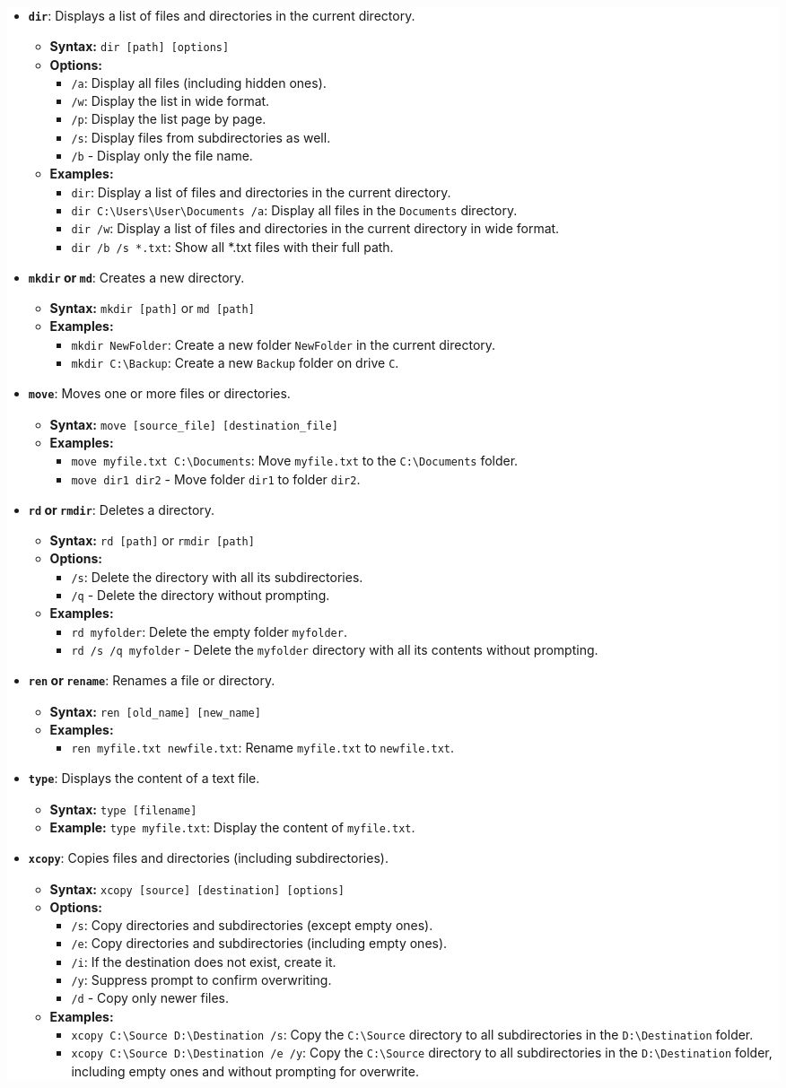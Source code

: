 *   **`dir`**: Displays a list of files and directories in the current directory.
    *   **Syntax:** `dir [path] [options]`
    *   **Options:**
        *   `/a`: Display all files (including hidden ones).
        *   `/w`: Display the list in wide format.
        *   `/p`: Display the list page by page.
        *   `/s`: Display files from subdirectories as well.
        *   `/b` - Display only the file name.
    *   **Examples:**
        *   `dir`: Display a list of files and directories in the current directory.
        *   `dir C:\Users\User\Documents /a`: Display all files in the `Documents` directory.
        *   `dir /w`: Display a list of files and directories in the current directory in wide format.
        *   `dir /b /s *.txt`: Show all *.txt files with their full path.

*   **`mkdir` or `md`**: Creates a new directory.
    *   **Syntax:** `mkdir [path]` or `md [path]`
    *   **Examples:**
        *   `mkdir NewFolder`: Create a new folder `NewFolder` in the current directory.
        *   `mkdir C:\Backup`: Create a new `Backup` folder on drive `C`.

*   **`move`**: Moves one or more files or directories.
    *   **Syntax:** `move [source_file] [destination_file]`
    *   **Examples:**
        *   `move myfile.txt C:\Documents`: Move `myfile.txt` to the `C:\Documents` folder.
        *   `move dir1 dir2` - Move folder `dir1` to folder `dir2`.

*   **`rd` or `rmdir`**: Deletes a directory.
    *   **Syntax:** `rd [path]` or `rmdir [path]`
    *   **Options:**
        *   `/s`: Delete the directory with all its subdirectories.
        *   `/q` - Delete the directory without prompting.
    *   **Examples:**
        *   `rd myfolder`: Delete the empty folder `myfolder`.
        *   `rd /s /q myfolder` - Delete the `myfolder` directory with all its contents without prompting.

*   **`ren` or `rename`**: Renames a file or directory.
    *   **Syntax:** `ren [old_name] [new_name]`
    *   **Examples:**
        *   `ren myfile.txt newfile.txt`: Rename `myfile.txt` to `newfile.txt`.

*   **`type`**: Displays the content of a text file.
    *   **Syntax:** `type [filename]`
    *   **Example:** `type myfile.txt`: Display the content of `myfile.txt`.

*   **`xcopy`**: Copies files and directories (including subdirectories).
    *   **Syntax:** `xcopy [source] [destination] [options]`
    *   **Options:**
        *   `/s`: Copy directories and subdirectories (except empty ones).
        *   `/e`: Copy directories and subdirectories (including empty ones).
        *   `/i`: If the destination does not exist, create it.
        *   `/y`: Suppress prompt to confirm overwriting.
        *   `/d` - Copy only newer files.
    *   **Examples:**
        *   `xcopy C:\Source D:\Destination /s`: Copy the `C:\Source` directory to all subdirectories in the `D:\Destination` folder.
        *   `xcopy C:\Source D:\Destination /e /y`: Copy the `C:\Source` directory to all subdirectories in the `D:\Destination` folder, including empty ones and without prompting for overwrite.
